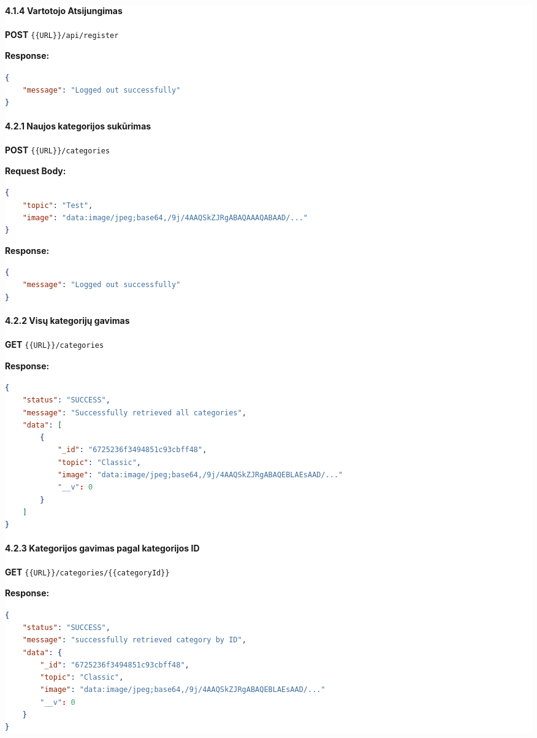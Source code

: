 #### 4.1.4 Vartotojo Atsijungimas

**POST** `{{URL}}/api/register`

**Response:**
```json
{
    "message": "Logged out successfully"
}
```


#### 4.2.1 Naujos kategorijos sukūrimas

**POST** `{{URL}}/categories`

**Request Body:**
```json
{
    "topic": "Test",
    "image": "data:image/jpeg;base64,/9j/4AAQSkZJRgABAQAAAQABAAD/..."
}
```
**Response:**
```json
{
    "message": "Logged out successfully"
}
```

#### 4.2.2 Visų kategorijų gavimas

**GET** `{{URL}}/categories`

**Response:**
```json
{
    "status": "SUCCESS",
    "message": "Successfully retrieved all categories",
    "data": [
        {
            "_id": "6725236f3494851c93cbff48",
            "topic": "Classic",
            "image": "data:image/jpeg;base64,/9j/4AAQSkZJRgABAQEBLAEsAAD/..."
            "__v": 0
        }
    ]
}
```

#### 4.2.3 Kategorijos gavimas pagal kategorijos ID

**GET** `{{URL}}/categories/{{categoryId}}`

**Response:**
```json
{
    "status": "SUCCESS",
    "message": "successfully retrieved category by ID",
    "data": {
        "_id": "6725236f3494851c93cbff48",
        "topic": "Classic",
        "image": "data:image/jpeg;base64,/9j/4AAQSkZJRgABAQEBLAEsAAD/..."
        "__v": 0
    }
}
```
